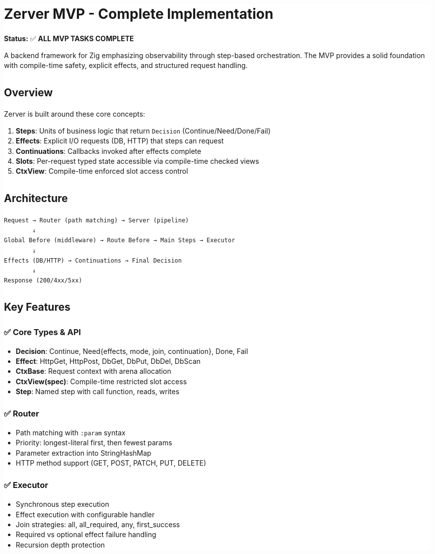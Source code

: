 # Zerver MVP - Complete Implementation

**Status:** ✅ **ALL MVP TASKS COMPLETE**

A backend framework for Zig emphasizing observability through step-based orchestration. The MVP provides a solid foundation with compile-time safety, explicit effects, and structured request handling.

## Overview

Zerver is built around these core concepts:

1. **Steps**: Units of business logic that return `Decision` (Continue/Need/Done/Fail)
2. **Effects**: Explicit I/O requests (DB, HTTP) that steps can request
3. **Continuations**: Callbacks invoked after effects complete
4. **Slots**: Per-request typed state accessible via compile-time checked views
5. **CtxView**: Compile-time enforced slot access control

## Architecture

```
Request → Router (path matching) → Server (pipeline)
        ↓
Global Before (middleware) → Route Before → Main Steps → Executor
        ↓
Effects (DB/HTTP) → Continuations → Final Decision
        ↓
Response (200/4xx/5xx)
```

## Key Features

### ✅ Core Types & API
- **Decision**: Continue, Need{effects, mode, join, continuation}, Done, Fail
- **Effect**: HttpGet, HttpPost, DbGet, DbPut, DbDel, DbScan
- **CtxBase**: Request context with arena allocation
- **CtxView(spec)**: Compile-time restricted slot access
- **Step**: Named step with call function, reads, writes

### ✅ Router
- Path matching with `:param` syntax
- Priority: longest-literal first, then fewest params
- Parameter extraction into StringHashMap
- HTTP method support (GET, POST, PATCH, PUT, DELETE)

### ✅ Executor
- Synchronous step execution
- Effect execution with configurable handler
- Join strategies: all, all_required, any, first_success
- Required vs optional effect failure handling
- Recursion depth protection
